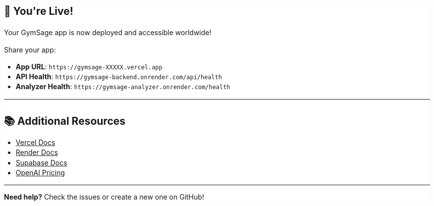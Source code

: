 
## 🎉 You're Live!

Your GymSage app is now deployed and accessible worldwide!

Share your app:
- **App URL**: `https://gymsage-XXXXX.vercel.app`
- **API Health**: `https://gymsage-backend.onrender.com/api/health`
- **Analyzer Health**: `https://gymsage-analyzer.onrender.com/health`

---

## 📚 Additional Resources

- [Vercel Docs](https://vercel.com/docs)
- [Render Docs](https://render.com/docs)
- [Supabase Docs](https://supabase.com/docs)
- [OpenAI Pricing](https://openai.com/pricing)

---

**Need help?** Check the issues or create a new one on GitHub!

